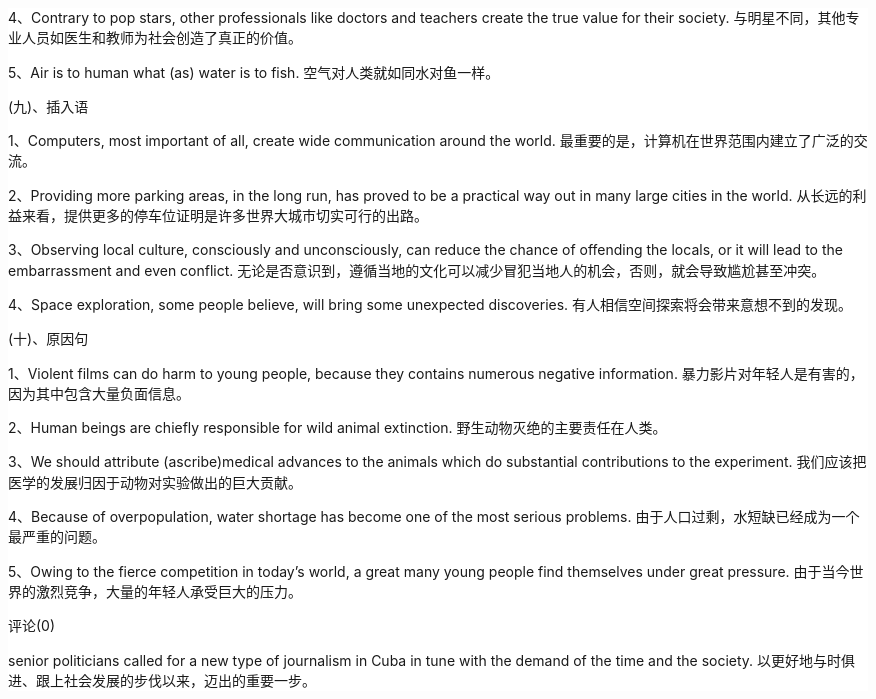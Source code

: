 4、Contrary to pop stars, other professionals like doctors and teachers create the true value for their society. 与明星不同，其他专业人员如医生和教师为社会创造了真正的价值。

5、Air is to human what (as) water is to fish. 空气对人类就如同水对鱼一样。

(九)、插入语

1、Computers, most important of all, create wide communication around the world. 最重要的是，计算机在世界范围内建立了广泛的交流。

2、Providing more parking areas, in the long run, has proved to be a practical way out in many large cities in the world. 从长远的利益来看，提供更多的停车位证明是许多世界大城市切实可行的出路。

3、Observing local culture, consciously and unconsciously, can reduce the chance of offending the locals, or it will lead to the embarrassment and even conflict. 无论是否意识到，遵循当地的文化可以减少冒犯当地人的机会，否则，就会导致尴尬甚至冲突。

4、Space exploration, some people believe, will bring some unexpected discoveries. 有人相信空间探索将会带来意想不到的发现。

(十)、原因句

1、Violent films can do harm to young people, because they contains numerous negative information. 暴力影片对年轻人是有害的，因为其中包含大量负面信息。

2、Human beings are chiefly responsible for wild animal extinction. 野生动物灭绝的主要责任在人类。

3、We should attribute (ascribe)medical advances to the animals which do substantial contributions to the experiment. 我们应该把医学的发展归因于动物对实验做出的巨大贡献。

4、Because of overpopulation, water shortage has become one of the most serious problems. 由于人口过剩，水短缺已经成为一个最严重的问题。

5、Owing to the fierce competition in today’s world, a great many young people find themselves under great pressure. 由于当今世界的激烈竞争，大量的年轻人承受巨大的压力。

评论(0)

senior politicians called for a new type of journalism in Cuba in tune with the demand of the time and the society. 
以更好地与时俱进、跟上社会发展的步伐以来，迈出的重要一步。